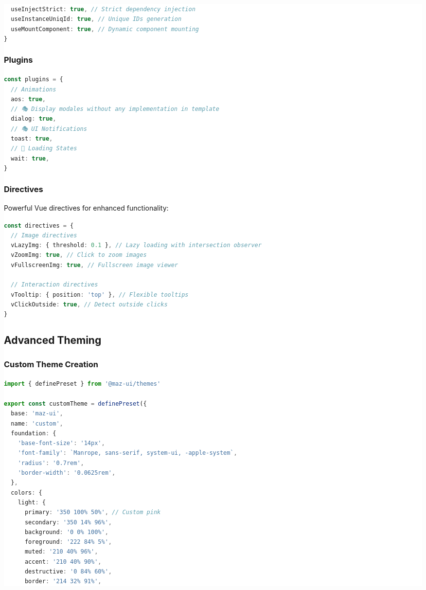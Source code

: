 ```ts
  useInjectStrict: true, // Strict dependency injection
  useInstanceUniqId: true, // Unique IDs generation
  useMountComponent: true, // Dynamic component mounting
}
```

### Plugins

```ts
const plugins = {
  // Animations
  aos: true,
  // 🎭 Display modales without any implementation in template
  dialog: true,
  // 🎭 UI Notifications
  toast: true,
  // 🔄 Loading States
  wait: true,
}
```

### Directives

Powerful Vue directives for enhanced functionality:

```ts
const directives = {
  // Image directives
  vLazyImg: { threshold: 0.1 }, // Lazy loading with intersection observer
  vZoomImg: true, // Click to zoom images
  vFullscreenImg: true, // Fullscreen image viewer

  // Interaction directives
  vTooltip: { position: 'top' }, // Flexible tooltips
  vClickOutside: true, // Detect outside clicks
}
```

## Advanced Theming

### Custom Theme Creation

```ts
import { definePreset } from '@maz-ui/themes'

export const customTheme = definePreset({
  base: 'maz-ui',
  name: 'custom',
  foundation: {
    'base-font-size': '14px',
    'font-family': `Manrope, sans-serif, system-ui, -apple-system`,
    'radius': '0.7rem',
    'border-width': '0.0625rem',
  },
  colors: {
    light: {
      primary: '350 100% 50%', // Custom pink
      secondary: '350 14% 96%',
      background: '0 0% 100%',
      foreground: '222 84% 5%',
      muted: '210 40% 96%',
      accent: '210 40% 90%',
      destructive: '0 84% 60%',
      border: '214 32% 91%',
```